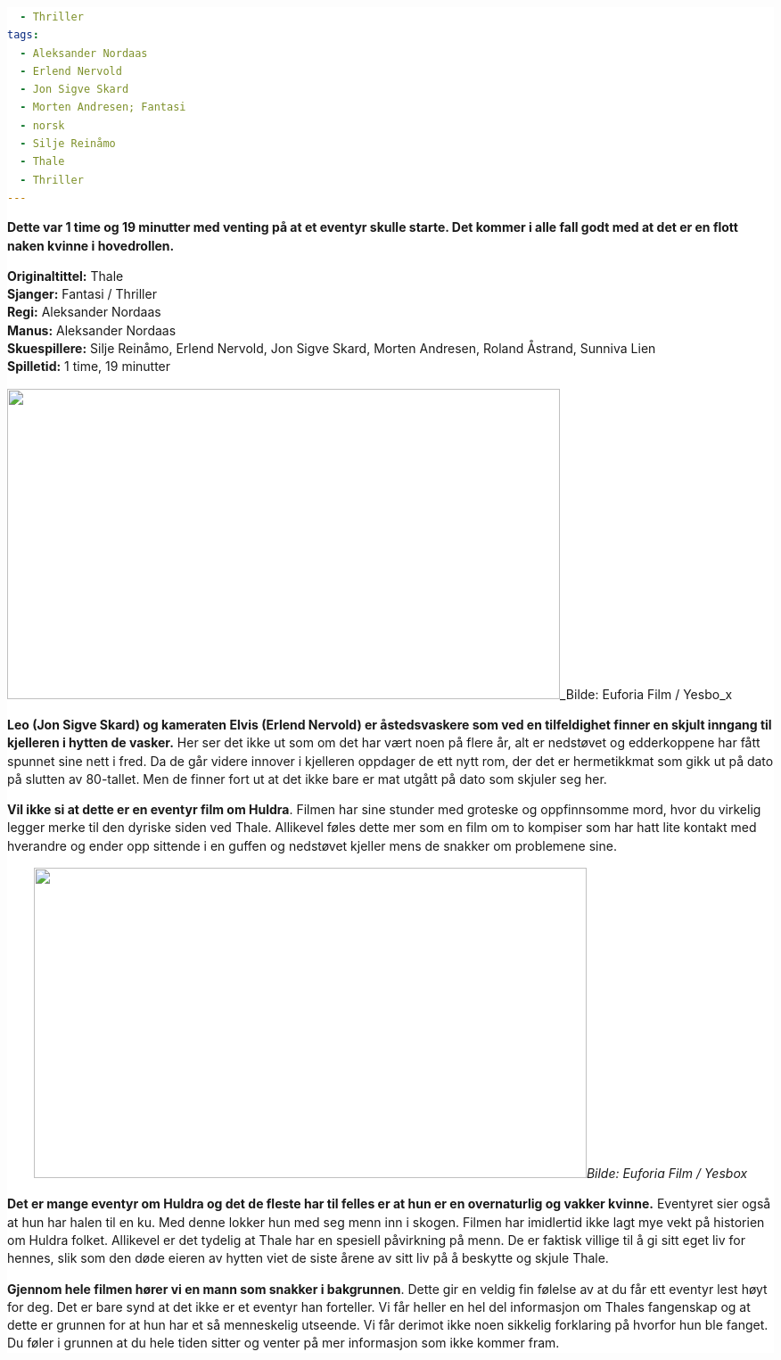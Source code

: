 ```yaml
  - Thriller
tags:
  - Aleksander Nordaas
  - Erlend Nervold
  - Jon Sigve Skard
  - Morten Andresen; Fantasi
  - norsk
  - Silje Reinåmo
  - Thale
  - Thriller
---
```

**Dette var 1 time og 19 minutter med venting på at et eventyr skulle starte. Det kommer i alle fall godt med at det er en flott naken kvinne i hovedrollen.**

**Originaltittel:** Thale  
**Sjanger:** Fantasi / Thriller  
**Regi:** Aleksander Nordaas  
**Manus:** Aleksander Nordaas  
**Skuespillere:** Silje Reinåmo, Erlend Nervold, Jon Sigve Skard, Morten Andresen, Roland Åstrand, Sunniva Lien  
**Spilletid:** 1 time, 19 minutter

<a href="http://filmbloggen.net/2012/09/15/hvor-ble-eventyret-av/attachment/2/" rel="attachment wp-att-7083"><img class="size-large wp-image-7083 alignnone" src="http://filmbloggen.net/wp-content/uploads//2012/09/2-620x348.jpg" alt="" width="620" height="348" /></a>_Bilde: Euforia Film / Yesbo_x

**Leo (Jon Sigve Skard) og kameraten Elvis (Erlend Nervold) er åstedsvaskere som ved en tilfeldighet finner en skjult inngang til kjelleren i hytten de vasker.** Her ser det ikke ut som om det har vært noen på flere år, alt er nedstøvet og edderkoppene har fått spunnet sine nett i fred. Da de går videre innover i kjelleren oppdager de ett nytt rom, der det er hermetikkmat som gikk ut på dato på slutten av 80-tallet. Men de finner fort ut at det ikke bare er mat utgått på dato som skjuler seg her.

<p style="text-align: left">
  <strong>Vil ikke si at dette er en eventyr film om Huldra</strong>. Filmen har sine stunder med groteske og oppfinnsomme mord, hvor du virkelig legger merke til den dyriske siden ved Thale. Allikevel føles dette mer som en film om to kompiser som har hatt lite kontakt med hverandre og ender opp sittende i en guffen og nedstøvet kjeller mens de snakker om problemene sine.
</p>

<p style="text-align: center">
  <a href="http://filmbloggen.net/2012/09/15/hvor-ble-eventyret-av/thale-3/" rel="attachment wp-att-7084"><img class="aligncenter size-large wp-image-7084" src="http://filmbloggen.net/wp-content/uploads//2012/09/Thale-3-620x348.jpg" alt="" width="620" height="348" /></a><em>Bilde: Euforia Film / Yesbox</em>
</p>

**Det er mange eventyr om Huldra og det de fleste har til felles er at hun er en overnaturlig og vakker kvinne.** Eventyret sier også at hun har halen til en ku. Med denne lokker hun med seg menn inn i skogen. Filmen har imidlertid ikke lagt mye vekt på historien om Huldra folket. Allikevel er det tydelig at Thale har en spesiell påvirkning på menn. De er faktisk villige til å gi sitt eget liv for hennes, slik som den døde eieren av hytten viet de siste årene av sitt liv på å beskytte og skjule Thale.

**Gjennom hele filmen hører vi en mann som snakker i bakgrunnen**. Dette gir en veldig fin følelse av at du får ett eventyr lest høyt for deg. Det er bare synd at det ikke er et eventyr han forteller. Vi får heller en hel del informasjon om Thales fangenskap og at dette er grunnen for at hun har et så menneskelig utseende. Vi får derimot ikke noen sikkelig forklaring på hvorfor hun ble fanget. Du føler i grunnen at du hele tiden sitter og venter på mer informasjon som ikke kommer fram.
